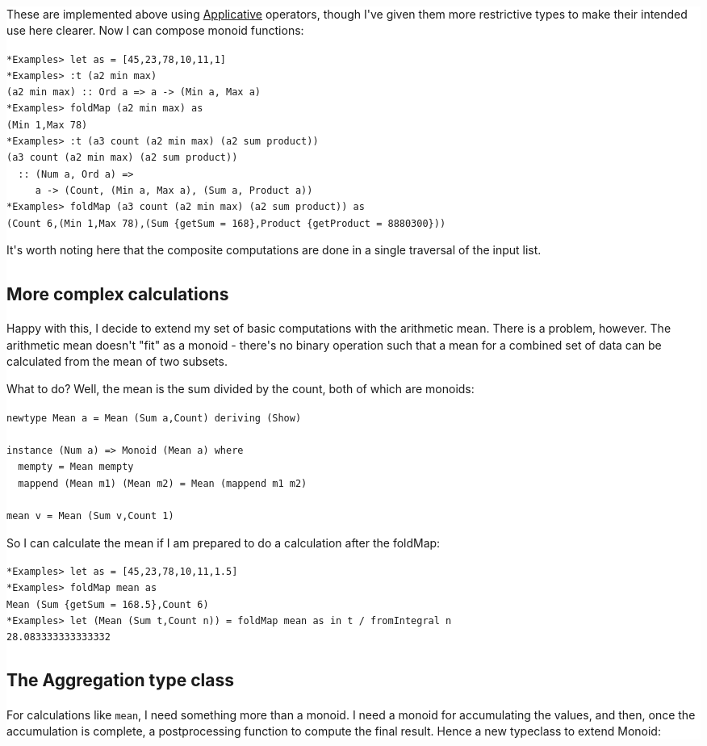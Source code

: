 These are implemented above using
[Applicative](http://www.haskell.org/ghc/docs/latest/html/libraries/base/Control-Applicative.html)
operators, though I've given them more restrictive types to make their
intended use here clearer. Now I can compose monoid functions:

    *Examples> let as = [45,23,78,10,11,1]
    *Examples> :t (a2 min max)
    (a2 min max) :: Ord a => a -> (Min a, Max a)
    *Examples> foldMap (a2 min max) as
    (Min 1,Max 78)
    *Examples> :t (a3 count (a2 min max) (a2 sum product))
    (a3 count (a2 min max) (a2 sum product))
      :: (Num a, Ord a) =>
         a -> (Count, (Min a, Max a), (Sum a, Product a))
    *Examples> foldMap (a3 count (a2 min max) (a2 sum product)) as
    (Count 6,(Min 1,Max 78),(Sum {getSum = 168},Product {getProduct = 8880300}))

It's worth noting here that the composite computations are done in a
single traversal of the input list.

More complex calculations
-------------------------

Happy with this, I decide to extend my set of basic computations with
the arithmetic mean. There is a problem, however. The arithmetic mean
doesn't "fit" as a monoid - there's no binary operation such that a mean
for a combined set of data can be calculated from the mean of two
subsets.

What to do? Well, the mean is the sum divided by the count, both of
which are monoids:

    newtype Mean a = Mean (Sum a,Count) deriving (Show)

    instance (Num a) => Monoid (Mean a) where
      mempty = Mean mempty
      mappend (Mean m1) (Mean m2) = Mean (mappend m1 m2)

    mean v = Mean (Sum v,Count 1)

So I can calculate the mean if I am prepared to do a calculation after
the foldMap:

    *Examples> let as = [45,23,78,10,11,1.5]
    *Examples> foldMap mean as
    Mean (Sum {getSum = 168.5},Count 6)
    *Examples> let (Mean (Sum t,Count n)) = foldMap mean as in t / fromIntegral n
    28.083333333333332

The Aggregation type class
--------------------------

For calculations like `mean`, I need something more than a monoid. I
need a monoid for accumulating the values, and then, once the
accumulation is complete, a postprocessing function to compute the final
result. Hence a new typeclass to extend Monoid:
